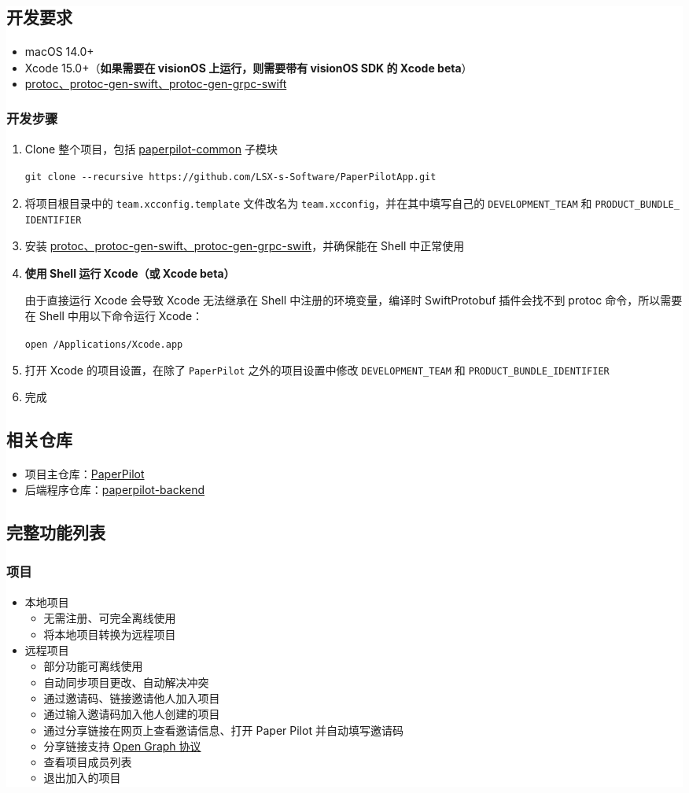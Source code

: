 ## 开发要求

- macOS 14.0+
- Xcode 15.0+（**如果需要在 visionOS 上运行，则需要带有 visionOS SDK 的 Xcode beta**）
- [protoc、protoc-gen-swift、protoc-gen-grpc-swift](https://github.com/grpc/grpc-swift#getting-the-protoc-plugins)

### 开发步骤

1. Clone 整个项目，包括 [paperpilot-common](https://github.com/Nagico/paperpilot-common) 子模块

   ```shell
   git clone --recursive https://github.com/LSX-s-Software/PaperPilotApp.git
   ```

2. 将项目根目录中的 `team.xcconfig.template` 文件改名为 `team.xcconfig`，并在其中填写自己的 `DEVELOPMENT_TEAM` 和 `PRODUCT_BUNDLE_IDENTIFIER`

3. 安装 [protoc、protoc-gen-swift、protoc-gen-grpc-swift](https://github.com/grpc/grpc-swift#getting-the-protoc-plugins)，并确保能在 Shell 中正常使用

4. **使用 Shell 运行 Xcode（或 Xcode beta）**

   由于直接运行 Xcode 会导致 Xcode 无法继承在 Shell 中注册的环境变量，编译时 SwiftProtobuf 插件会找不到 protoc 命令，所以需要在 Shell 中用以下命令运行 Xcode：

   ```shell
   open /Applications/Xcode.app
   ```

5. 打开 Xcode 的项目设置，在除了 `PaperPilot` 之外的项目设置中修改 `DEVELOPMENT_TEAM` 和 `PRODUCT_BUNDLE_IDENTIFIER`

6. 完成

## 相关仓库

- 项目主仓库：[PaperPilot](https://github.com/LSX-s-Software/PaperPilot)
- 后端程序仓库：[paperpilot-backend](https://github.com/Nagico/paperpilot-backend)

## 完整功能列表

### 项目

- 本地项目
  - 无需注册、可完全离线使用
  - 将本地项目转换为远程项目
- 远程项目
  - 部分功能可离线使用
  - 自动同步项目更改、自动解决冲突
  - 通过邀请码、链接邀请他人加入项目
  - 通过输入邀请码加入他人创建的项目
  - 通过分享链接在网页上查看邀请信息、打开 Paper Pilot 并自动填写邀请码
  - 分享链接支持 [Open Graph 协议](https://ogp.me/)
  - 查看项目成员列表
  - 退出加入的项目
